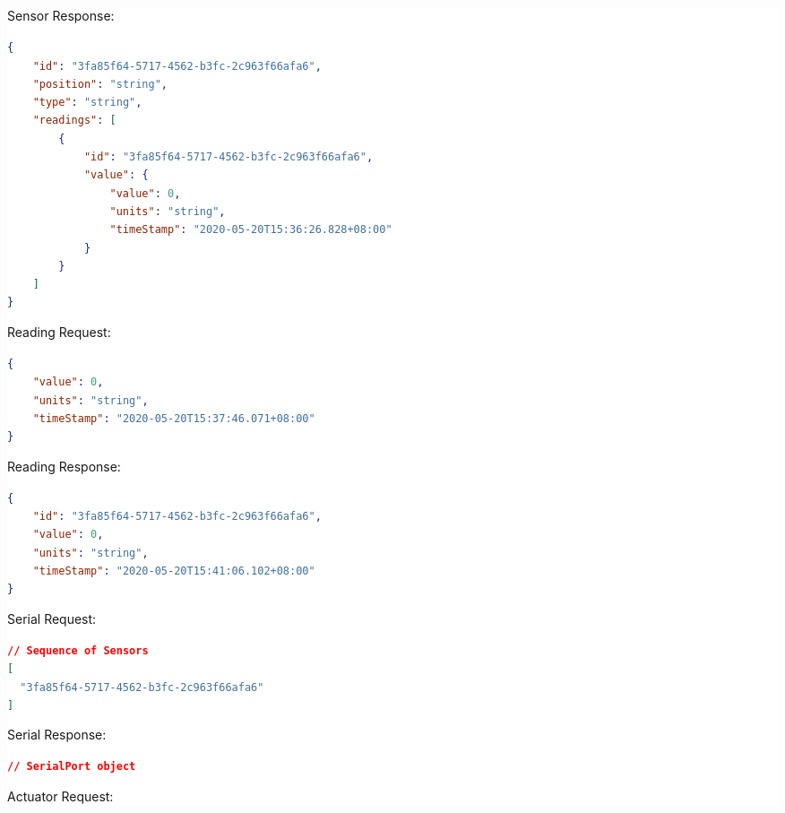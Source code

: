 Sensor Response:

```json
{
    "id": "3fa85f64-5717-4562-b3fc-2c963f66afa6",
    "position": "string",
    "type": "string",
    "readings": [
        {
            "id": "3fa85f64-5717-4562-b3fc-2c963f66afa6",
            "value": {
                "value": 0,
                "units": "string",
                "timeStamp": "2020-05-20T15:36:26.828+08:00"
            }
        }
    ]
}
```

Reading Request:

```json
{
    "value": 0,
    "units": "string",
    "timeStamp": "2020-05-20T15:37:46.071+08:00"
}
```

Reading Response:

```json
{
    "id": "3fa85f64-5717-4562-b3fc-2c963f66afa6",
    "value": 0,
    "units": "string",
    "timeStamp": "2020-05-20T15:41:06.102+08:00"
}
```

Serial Request:

```json
// Sequence of Sensors
[
  "3fa85f64-5717-4562-b3fc-2c963f66afa6"
]
```

Serial Response:

```json
// SerialPort object
```

Actuator Request:

